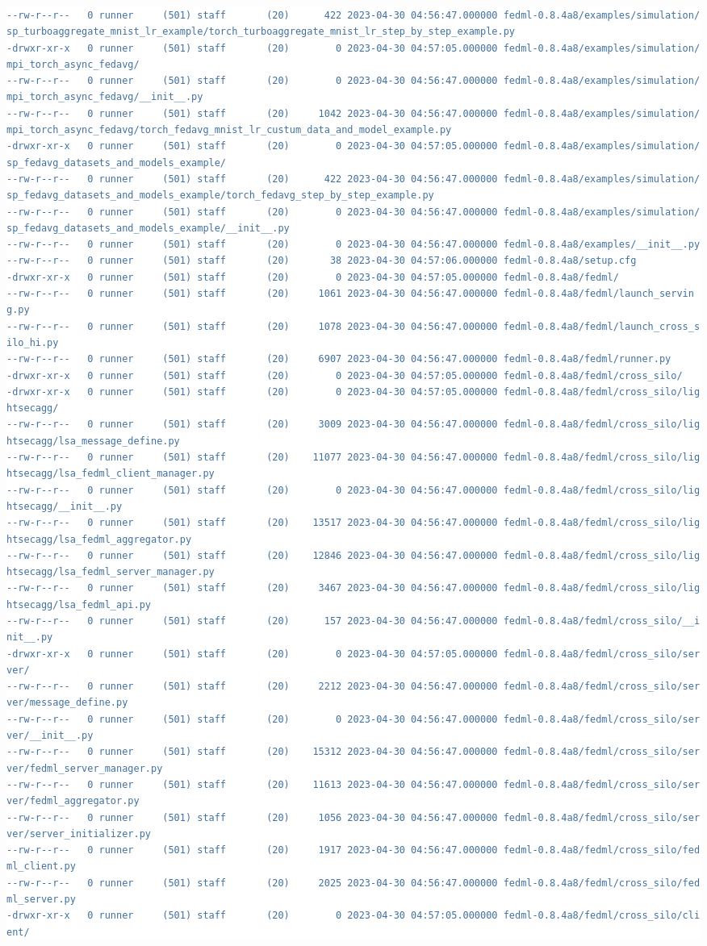 ```diff
--rw-r--r--   0 runner     (501) staff       (20)      422 2023-04-30 04:56:47.000000 fedml-0.8.4a8/examples/simulation/sp_turboaggregate_mnist_lr_example/torch_turboaggregate_mnist_lr_step_by_step_example.py
-drwxr-xr-x   0 runner     (501) staff       (20)        0 2023-04-30 04:57:05.000000 fedml-0.8.4a8/examples/simulation/mpi_torch_async_fedavg/
--rw-r--r--   0 runner     (501) staff       (20)        0 2023-04-30 04:56:47.000000 fedml-0.8.4a8/examples/simulation/mpi_torch_async_fedavg/__init__.py
--rw-r--r--   0 runner     (501) staff       (20)     1042 2023-04-30 04:56:47.000000 fedml-0.8.4a8/examples/simulation/mpi_torch_async_fedavg/torch_fedavg_mnist_lr_custum_data_and_model_example.py
-drwxr-xr-x   0 runner     (501) staff       (20)        0 2023-04-30 04:57:05.000000 fedml-0.8.4a8/examples/simulation/sp_fedavg_datasets_and_models_example/
--rw-r--r--   0 runner     (501) staff       (20)      422 2023-04-30 04:56:47.000000 fedml-0.8.4a8/examples/simulation/sp_fedavg_datasets_and_models_example/torch_fedavg_step_by_step_example.py
--rw-r--r--   0 runner     (501) staff       (20)        0 2023-04-30 04:56:47.000000 fedml-0.8.4a8/examples/simulation/sp_fedavg_datasets_and_models_example/__init__.py
--rw-r--r--   0 runner     (501) staff       (20)        0 2023-04-30 04:56:47.000000 fedml-0.8.4a8/examples/__init__.py
--rw-r--r--   0 runner     (501) staff       (20)       38 2023-04-30 04:57:06.000000 fedml-0.8.4a8/setup.cfg
-drwxr-xr-x   0 runner     (501) staff       (20)        0 2023-04-30 04:57:05.000000 fedml-0.8.4a8/fedml/
--rw-r--r--   0 runner     (501) staff       (20)     1061 2023-04-30 04:56:47.000000 fedml-0.8.4a8/fedml/launch_serving.py
--rw-r--r--   0 runner     (501) staff       (20)     1078 2023-04-30 04:56:47.000000 fedml-0.8.4a8/fedml/launch_cross_silo_hi.py
--rw-r--r--   0 runner     (501) staff       (20)     6907 2023-04-30 04:56:47.000000 fedml-0.8.4a8/fedml/runner.py
-drwxr-xr-x   0 runner     (501) staff       (20)        0 2023-04-30 04:57:05.000000 fedml-0.8.4a8/fedml/cross_silo/
-drwxr-xr-x   0 runner     (501) staff       (20)        0 2023-04-30 04:57:05.000000 fedml-0.8.4a8/fedml/cross_silo/lightsecagg/
--rw-r--r--   0 runner     (501) staff       (20)     3009 2023-04-30 04:56:47.000000 fedml-0.8.4a8/fedml/cross_silo/lightsecagg/lsa_message_define.py
--rw-r--r--   0 runner     (501) staff       (20)    11077 2023-04-30 04:56:47.000000 fedml-0.8.4a8/fedml/cross_silo/lightsecagg/lsa_fedml_client_manager.py
--rw-r--r--   0 runner     (501) staff       (20)        0 2023-04-30 04:56:47.000000 fedml-0.8.4a8/fedml/cross_silo/lightsecagg/__init__.py
--rw-r--r--   0 runner     (501) staff       (20)    13517 2023-04-30 04:56:47.000000 fedml-0.8.4a8/fedml/cross_silo/lightsecagg/lsa_fedml_aggregator.py
--rw-r--r--   0 runner     (501) staff       (20)    12846 2023-04-30 04:56:47.000000 fedml-0.8.4a8/fedml/cross_silo/lightsecagg/lsa_fedml_server_manager.py
--rw-r--r--   0 runner     (501) staff       (20)     3467 2023-04-30 04:56:47.000000 fedml-0.8.4a8/fedml/cross_silo/lightsecagg/lsa_fedml_api.py
--rw-r--r--   0 runner     (501) staff       (20)      157 2023-04-30 04:56:47.000000 fedml-0.8.4a8/fedml/cross_silo/__init__.py
-drwxr-xr-x   0 runner     (501) staff       (20)        0 2023-04-30 04:57:05.000000 fedml-0.8.4a8/fedml/cross_silo/server/
--rw-r--r--   0 runner     (501) staff       (20)     2212 2023-04-30 04:56:47.000000 fedml-0.8.4a8/fedml/cross_silo/server/message_define.py
--rw-r--r--   0 runner     (501) staff       (20)        0 2023-04-30 04:56:47.000000 fedml-0.8.4a8/fedml/cross_silo/server/__init__.py
--rw-r--r--   0 runner     (501) staff       (20)    15312 2023-04-30 04:56:47.000000 fedml-0.8.4a8/fedml/cross_silo/server/fedml_server_manager.py
--rw-r--r--   0 runner     (501) staff       (20)    11613 2023-04-30 04:56:47.000000 fedml-0.8.4a8/fedml/cross_silo/server/fedml_aggregator.py
--rw-r--r--   0 runner     (501) staff       (20)     1056 2023-04-30 04:56:47.000000 fedml-0.8.4a8/fedml/cross_silo/server/server_initializer.py
--rw-r--r--   0 runner     (501) staff       (20)     1917 2023-04-30 04:56:47.000000 fedml-0.8.4a8/fedml/cross_silo/fedml_client.py
--rw-r--r--   0 runner     (501) staff       (20)     2025 2023-04-30 04:56:47.000000 fedml-0.8.4a8/fedml/cross_silo/fedml_server.py
-drwxr-xr-x   0 runner     (501) staff       (20)        0 2023-04-30 04:57:05.000000 fedml-0.8.4a8/fedml/cross_silo/client/
```